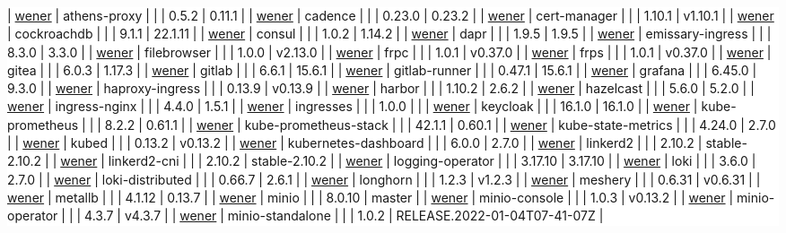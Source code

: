 | [wener](https://wenerme.github.io/charts) | athens-proxy |  |  | 0.5.2 | 0.11.1 |
| [wener](https://wenerme.github.io/charts) | cadence |  |  | 0.23.0 | 0.23.2 |
| [wener](https://wenerme.github.io/charts) | cert-manager |  |  | 1.10.1 | v1.10.1 |
| [wener](https://wenerme.github.io/charts) | cockroachdb |  |  | 9.1.1 | 22.1.11 |
| [wener](https://wenerme.github.io/charts) | consul |  |  | 1.0.2 | 1.14.2 |
| [wener](https://wenerme.github.io/charts) | dapr |  |  | 1.9.5 | 1.9.5 |
| [wener](https://wenerme.github.io/charts) | emissary-ingress |  |  | 8.3.0 | 3.3.0 |
| [wener](https://wenerme.github.io/charts) | filebrowser |  |  | 1.0.0 | v2.13.0 |
| [wener](https://wenerme.github.io/charts) | frpc |  |  | 1.0.1 | v0.37.0 |
| [wener](https://wenerme.github.io/charts) | frps |  |  | 1.0.1 | v0.37.0 |
| [wener](https://wenerme.github.io/charts) | gitea |  |  | 6.0.3 | 1.17.3 |
| [wener](https://wenerme.github.io/charts) | gitlab |  |  | 6.6.1 | 15.6.1 |
| [wener](https://wenerme.github.io/charts) | gitlab-runner |  |  | 0.47.1 | 15.6.1 |
| [wener](https://wenerme.github.io/charts) | grafana |  |  | 6.45.0 | 9.3.0 |
| [wener](https://wenerme.github.io/charts) | haproxy-ingress |  |  | 0.13.9 | v0.13.9 |
| [wener](https://wenerme.github.io/charts) | harbor |  |  | 1.10.2 | 2.6.2 |
| [wener](https://wenerme.github.io/charts) | hazelcast |  |  | 5.6.0 | 5.2.0 |
| [wener](https://wenerme.github.io/charts) | ingress-nginx |  |  | 4.4.0 | 1.5.1 |
| [wener](https://wenerme.github.io/charts) | ingresses |  |  | 1.0.0 |  |
| [wener](https://wenerme.github.io/charts) | keycloak |  |  | 16.1.0 | 16.1.0 |
| [wener](https://wenerme.github.io/charts) | kube-prometheus |  |  | 8.2.2 | 0.61.1 |
| [wener](https://wenerme.github.io/charts) | kube-prometheus-stack |  |  | 42.1.1 | 0.60.1 |
| [wener](https://wenerme.github.io/charts) | kube-state-metrics |  |  | 4.24.0 | 2.7.0 |
| [wener](https://wenerme.github.io/charts) | kubed |  |  | 0.13.2 | v0.13.2 |
| [wener](https://wenerme.github.io/charts) | kubernetes-dashboard |  |  | 6.0.0 | 2.7.0 |
| [wener](https://wenerme.github.io/charts) | linkerd2 |  |  | 2.10.2 | stable-2.10.2 |
| [wener](https://wenerme.github.io/charts) | linkerd2-cni |  |  | 2.10.2 | stable-2.10.2 |
| [wener](https://wenerme.github.io/charts) | logging-operator |  |  | 3.17.10 | 3.17.10 |
| [wener](https://wenerme.github.io/charts) | loki |  |  | 3.6.0 | 2.7.0 |
| [wener](https://wenerme.github.io/charts) | loki-distributed |  |  | 0.66.7 | 2.6.1 |
| [wener](https://wenerme.github.io/charts) | longhorn |  |  | 1.2.3 | v1.2.3 |
| [wener](https://wenerme.github.io/charts) | meshery |  |  | 0.6.31 | v0.6.31 |
| [wener](https://wenerme.github.io/charts) | metallb |  |  | 4.1.12 | 0.13.7 |
| [wener](https://wenerme.github.io/charts) | minio |  |  | 8.0.10 | master |
| [wener](https://wenerme.github.io/charts) | minio-console |  |  | 1.0.3 | v0.13.2 |
| [wener](https://wenerme.github.io/charts) | minio-operator |  |  | 4.3.7 | v4.3.7 |
| [wener](https://wenerme.github.io/charts) | minio-standalone |  |  | 1.0.2 | RELEASE.2022-01-04T07-41-07Z |